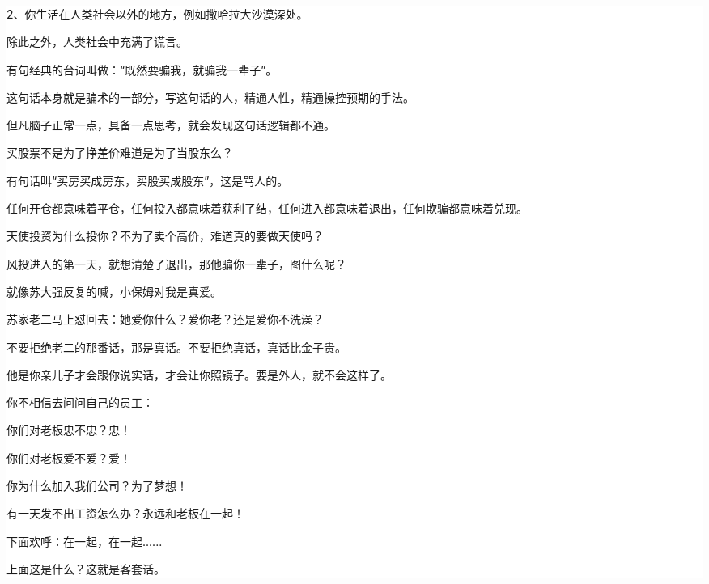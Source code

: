   

2、你生活在人类社会以外的地方，例如撒哈拉大沙漠深处。

  

除此之外，人类社会中充满了谎言。  

  

有句经典的台词叫做：“既然要骗我，就骗我一辈子”。

  

这句话本身就是骗术的一部分，写这句话的人，精通人性，精通操控预期的手法。

  

但凡脑子正常一点，具备一点思考，就会发现这句话逻辑都不通。

  

买股票不是为了挣差价难道是为了当股东么？

  

有句话叫“买房买成房东，买股买成股东”，这是骂人的。

  

任何开仓都意味着平仓，任何投入都意味着获利了结，任何进入都意味着退出，任何欺骗都意味着兑现。

  

天使投资为什么投你？不为了卖个高价，难道真的要做天使吗？

  

风投进入的第一天，就想清楚了退出，那他骗你一辈子，图什么呢？

  

就像苏大强反复的喊，小保姆对我是真爱。

  

苏家老二马上怼回去：她爱你什么？爱你老？还是爱你不洗澡？

  

不要拒绝老二的那番话，那是真话。不要拒绝真话，真话比金子贵。

  

他是你亲儿子才会跟你说实话，才会让你照镜子。要是外人，就不会这样了。

  

你不相信去问问自己的员工：

  

你们对老板忠不忠？忠！

你们对老板爱不爱？爱！

你为什么加入我们公司？为了梦想！

有一天发不出工资怎么办？永远和老板在一起！

下面欢呼：在一起，在一起......

  

上面这是什么？这就是客套话。
